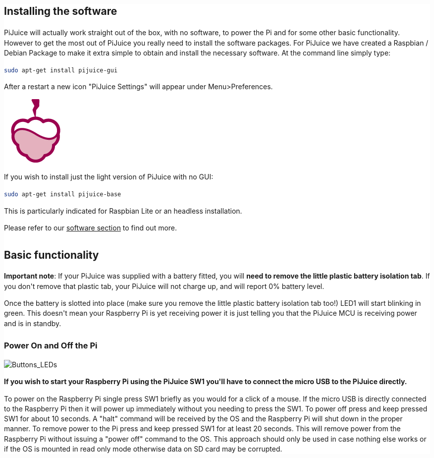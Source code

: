 ## Installing the software

PiJuice will actually work straight out of the box, with no software, to power the Pi and for some other basic functionality. However to get the most out of PiJuice you really need to install the software packages. For PiJuice we have created a Raspbian / Debian Package to make it extra simple to obtain and install the necessary software. At the command line simply type:
```bash
sudo apt-get install pijuice-gui
```
After a restart a new icon "PiJuice Settings" will appear under Menu>Preferences.

![pijuice](https://raw.githubusercontent.com/PiSupply/PiJuice/master/Software/Source/data/images/pijuice.png)

If you wish to install just the light version of PiJuice with no GUI:
```bash
sudo apt-get install pijuice-base
```
This is particularly indicated for Raspbian Lite or an headless installation.

 Please refer to our [software section](https://github.com/PiSupply/PiJuice/tree/master/Software) to find out more.

## Basic functionality

**Important note**: If your PiJuice was supplied with a battery fitted, you will **need to remove the little plastic battery isolation tab**. If you don't remove that plastic tab, your PiJuice will not charge up, and will report 0% battery level.

Once the battery is slotted into place (make sure you remove the little plastic battery isolation tab too!) LED1 will start blinking in green. This doesn't mean your Raspberry Pi is yet receiving power it is just telling you that the PiJuice MCU is receiving power and is in standby.   

### Power On and Off the Pi

![Buttons_LEDs](https://user-images.githubusercontent.com/16068311/33768831-94db68b0-dc1f-11e7-99d4-a06cb65b0135.png "Buttons and LEDs")

**If you wish to start your Raspberry Pi using the PiJuice SW1 you'll have to connect the micro USB to the PiJuice directly.**

To power on the Raspberry Pi single press SW1 briefly as you would for a click of a mouse. If the micro USB is directly connected to the Raspberry Pi then it will power up immediately without you needing to press the SW1. To power off press and keep pressed SW1 for about 10 seconds. A "halt" command will be received by the OS and the Raspberry Pi will shut down in the proper manner. To remove power to the Pi press and keep pressed SW1 for at least 20 seconds. This will remove power from the Raspberry Pi without issuing a "power off" command to the OS. This approach should only be used in case nothing else works or if the OS is mounted in read only mode otherwise data on SD card may be corrupted.
